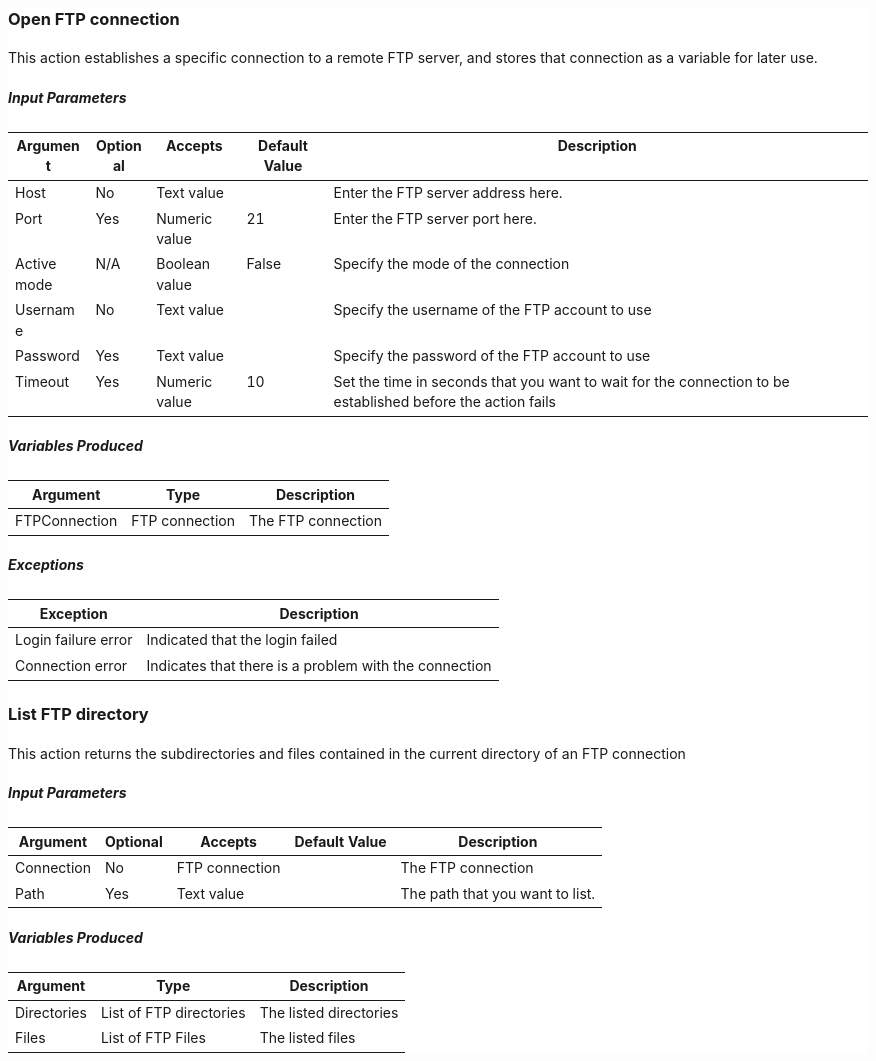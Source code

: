 ### <a name="openconnection"></a> Open FTP connection
This action establishes a specific connection to a remote FTP server, and stores that connection as a variable for later use.

##### Input Parameters
|Argument|Optional|Accepts|Default Value|Description|
|-----|-----|-----|-----|-----|
|Host|No|Text value||Enter the FTP server address here.|
|Port|Yes|Numeric value|21|Enter the FTP server port here.|
|Active mode|N/A|Boolean value|False|Specify the mode of the connection|
|Username|No|Text value||Specify the username of the FTP account to use|
|Password|Yes|Text value||Specify the password of the FTP account to use|
|Timeout|Yes|Numeric value|10|Set the time in seconds that you want to wait for the connection to be established before the action fails|


##### Variables Produced
|Argument|Type|Description|
|-----|-----|-----|
|FTPConnection|FTP connection|The FTP connection|


##### Exceptions
|Exception|Description|
|-----|-----|
|Login failure error|Indicated that the login failed|
|Connection error|Indicates that there is a problem with the connection|

### <a name="listdirectory"></a> List FTP directory
This action returns the subdirectories and files contained in the current directory of an FTP connection

##### Input Parameters
|Argument|Optional|Accepts|Default Value|Description|
|-----|-----|-----|-----|-----|
|Connection|No|FTP connection||The FTP connection|
|Path|Yes|Text value||The path that you want to list.|


##### Variables Produced
|Argument|Type|Description|
|-----|-----|-----|
|Directories|List of FTP directories|The listed directories|
|Files|List of FTP Files|The listed files|

